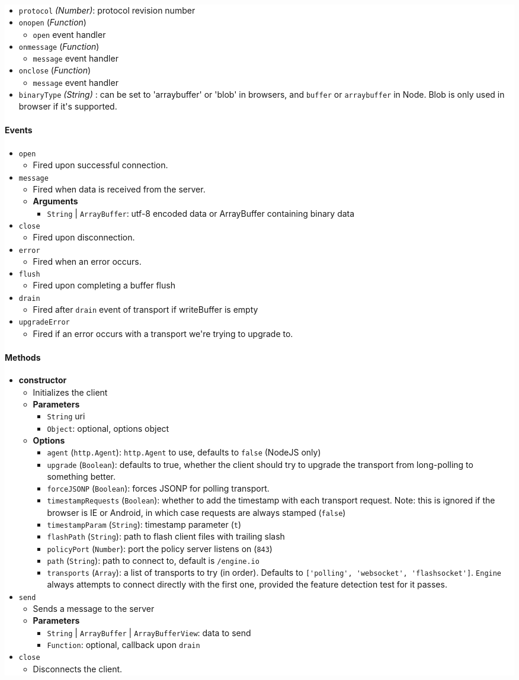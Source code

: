 - `protocol` _(Number)_: protocol revision number
- `onopen` (_Function_)
  - `open` event handler
- `onmessage` (_Function_)
  - `message` event handler
- `onclose` (_Function_)
  - `message` event handler
- `binaryType` _(String)_ : can be set to 'arraybuffer' or 'blob' in browsers,
  and `buffer` or `arraybuffer` in Node. Blob is only used in browser if it's
  supported.

#### Events

- `open`
  - Fired upon successful connection.
- `message`
  - Fired when data is received from the server.
  - **Arguments**
    - `String` | `ArrayBuffer`: utf-8 encoded data or ArrayBuffer containing
      binary data
- `close`
  - Fired upon disconnection.
- `error`
  - Fired when an error occurs.
- `flush`
  - Fired upon completing a buffer flush
- `drain`
  - Fired after `drain` event of transport if writeBuffer is empty
- `upgradeError`
  - Fired if an error occurs with a transport we're trying to upgrade to.

#### Methods

- **constructor**
    - Initializes the client
    - **Parameters**
      - `String` uri
      - `Object`: optional, options object
    - **Options**
      - `agent` (`http.Agent`): `http.Agent` to use, defaults to `false` (NodeJS only)
      - `upgrade` (`Boolean`): defaults to true, whether the client should try
      to upgrade the transport from long-polling to something better.
      - `forceJSONP` (`Boolean`): forces JSONP for polling transport.
      - `timestampRequests` (`Boolean`): whether to add the timestamp with
        each transport request. Note: this is ignored if the browser is
        IE or Android, in which case requests are always stamped (`false`)
      - `timestampParam` (`String`): timestamp parameter (`t`)
      - `flashPath` (`String`): path to flash client files with trailing slash
      - `policyPort` (`Number`): port the policy server listens on (`843`)
      - `path` (`String`): path to connect to, default is `/engine.io`
      - `transports` (`Array`): a list of transports to try (in order).
      Defaults to `['polling', 'websocket', 'flashsocket']`. `Engine`
      always attempts to connect directly with the first one, provided the
      feature detection test for it passes.
- `send`
    - Sends a message to the server
    - **Parameters**
      - `String` | `ArrayBuffer` | `ArrayBufferView`: data to send
      - `Function`: optional, callback upon `drain`
- `close`
    - Disconnects the client.

